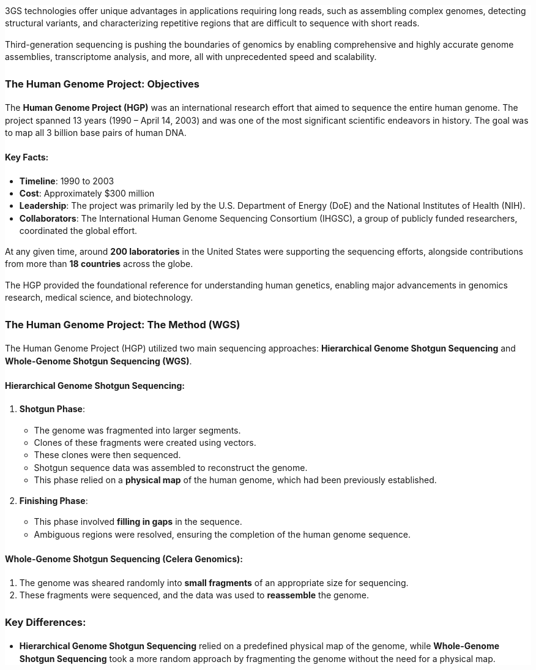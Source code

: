 3GS technologies offer unique advantages in applications requiring long reads, such as assembling complex genomes, detecting structural variants, and characterizing repetitive regions that are difficult to sequence with short reads.

Third-generation sequencing is pushing the boundaries of genomics by enabling comprehensive and highly accurate genome assemblies, transcriptome analysis, and more, all with unprecedented speed and scalability.

### The Human Genome Project: Objectives

The **Human Genome Project (HGP)** was an international research effort that aimed to sequence the entire human genome. The project spanned 13 years (1990 – April 14, 2003) and was one of the most significant scientific endeavors in history. The goal was to map all 3 billion base pairs of human DNA.

#### Key Facts:
- **Timeline**: 1990 to 2003
- **Cost**: Approximately $300 million
- **Leadership**: The project was primarily led by the U.S. Department of Energy (DoE) and the National Institutes of Health (NIH).
- **Collaborators**: The International Human Genome Sequencing Consortium (IHGSC), a group of publicly funded researchers, coordinated the global effort. 

At any given time, around **200 laboratories** in the United States were supporting the sequencing efforts, alongside contributions from more than **18 countries** across the globe.

The HGP provided the foundational reference for understanding human genetics, enabling major advancements in genomics research, medical science, and biotechnology.  

### The Human Genome Project: The Method (WGS)

The Human Genome Project (HGP) utilized two main sequencing approaches: **Hierarchical Genome Shotgun Sequencing** and **Whole-Genome Shotgun Sequencing (WGS)**.

#### Hierarchical Genome Shotgun Sequencing:

1. **Shotgun Phase**:
   - The genome was fragmented into larger segments.
   - Clones of these fragments were created using vectors.
   - These clones were then sequenced.
   - Shotgun sequence data was assembled to reconstruct the genome.
   - This phase relied on a **physical map** of the human genome, which had been previously established.

2. **Finishing Phase**:
   - This phase involved **filling in gaps** in the sequence.
   - Ambiguous regions were resolved, ensuring the completion of the human genome sequence.

#### Whole-Genome Shotgun Sequencing (Celera Genomics):

1. The genome was sheared randomly into **small fragments** of an appropriate size for sequencing.
2. These fragments were sequenced, and the data was used to **reassemble** the genome.

### Key Differences:
- **Hierarchical Genome Shotgun Sequencing** relied on a predefined physical map of the genome, while **Whole-Genome Shotgun Sequencing** took a more random approach by fragmenting the genome without the need for a physical map.
